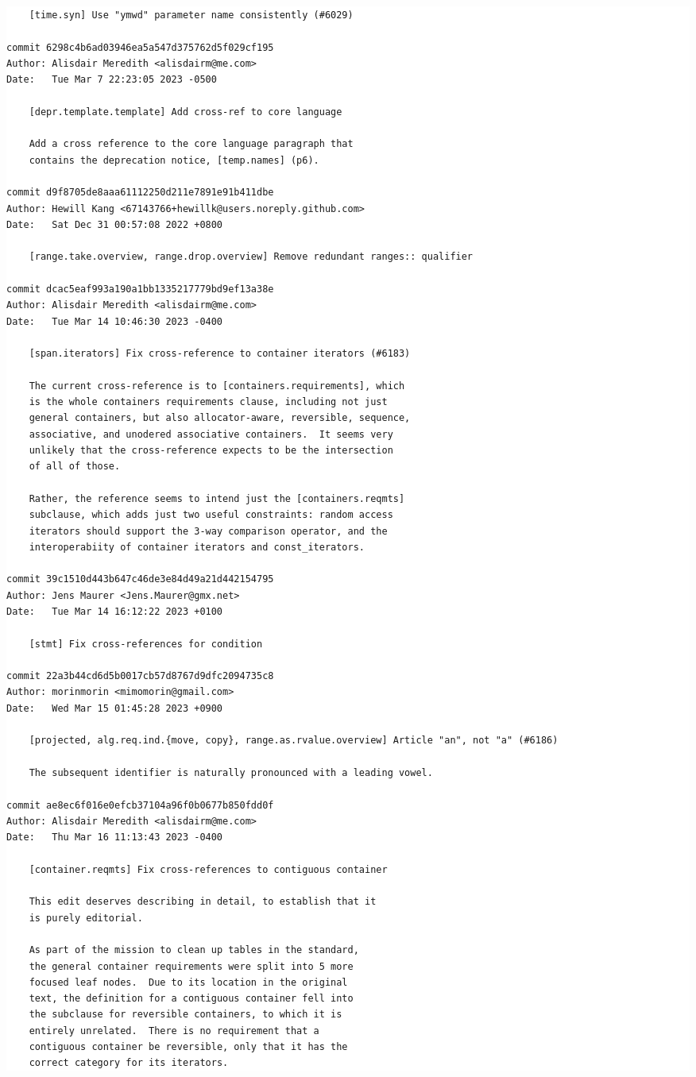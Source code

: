         [time.syn] Use "ymwd" parameter name consistently (#6029)

    commit 6298c4b6ad03946ea5a547d375762d5f029cf195
    Author: Alisdair Meredith <alisdairm@me.com>
    Date:   Tue Mar 7 22:23:05 2023 -0500

        [depr.template.template] Add cross-ref to core language

        Add a cross reference to the core language paragraph that
        contains the deprecation notice, [temp.names] (p6).

    commit d9f8705de8aaa61112250d211e7891e91b411dbe
    Author: Hewill Kang <67143766+hewillk@users.noreply.github.com>
    Date:   Sat Dec 31 00:57:08 2022 +0800

        [range.take.overview, range.drop.overview] Remove redundant ranges:: qualifier

    commit dcac5eaf993a190a1bb1335217779bd9ef13a38e
    Author: Alisdair Meredith <alisdairm@me.com>
    Date:   Tue Mar 14 10:46:30 2023 -0400

        [span.iterators] Fix cross-reference to container iterators (#6183)

        The current cross-reference is to [containers.requirements], which
        is the whole containers requirements clause, including not just
        general containers, but also allocator-aware, reversible, sequence,
        associative, and unodered associative containers.  It seems very
        unlikely that the cross-reference expects to be the intersection
        of all of those.

        Rather, the reference seems to intend just the [containers.reqmts]
        subclause, which adds just two useful constraints: random access
        iterators should support the 3-way comparison operator, and the
        interoperabiity of container iterators and const_iterators.

    commit 39c1510d443b647c46de3e84d49a21d442154795
    Author: Jens Maurer <Jens.Maurer@gmx.net>
    Date:   Tue Mar 14 16:12:22 2023 +0100

        [stmt] Fix cross-references for condition

    commit 22a3b44cd6d5b0017cb57d8767d9dfc2094735c8
    Author: morinmorin <mimomorin@gmail.com>
    Date:   Wed Mar 15 01:45:28 2023 +0900

        [projected, alg.req.ind.{move, copy}, range.as.rvalue.overview] Article "an", not "a" (#6186)

        The subsequent identifier is naturally pronounced with a leading vowel.

    commit ae8ec6f016e0efcb37104a96f0b0677b850fdd0f
    Author: Alisdair Meredith <alisdairm@me.com>
    Date:   Thu Mar 16 11:13:43 2023 -0400

        [container.reqmts] Fix cross-references to contiguous container

        This edit deserves describing in detail, to establish that it
        is purely editorial.

        As part of the mission to clean up tables in the standard,
        the general container requirements were split into 5 more
        focused leaf nodes.  Due to its location in the original
        text, the definition for a contiguous container fell into
        the subclause for reversible containers, to which it is
        entirely unrelated.  There is no requirement that a
        contiguous container be reversible, only that it has the
        correct category for its iterators.

